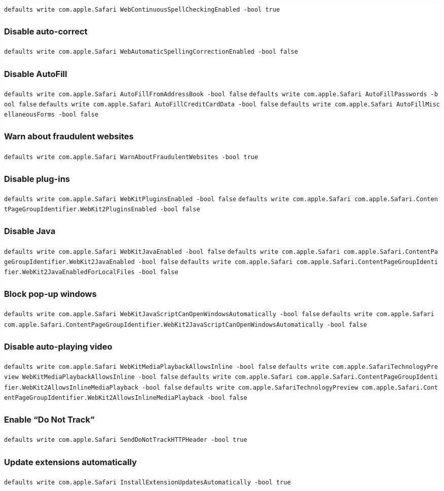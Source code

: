 `defaults write com.apple.Safari WebContinuousSpellCheckingEnabled -bool true`

### Disable auto-correct

`defaults write com.apple.Safari WebAutomaticSpellingCorrectionEnabled -bool false`

### Disable AutoFill

`defaults write com.apple.Safari AutoFillFromAddressBook -bool false`
`defaults write com.apple.Safari AutoFillPasswords -bool false`
`defaults write com.apple.Safari AutoFillCreditCardData -bool false`
`defaults write com.apple.Safari AutoFillMiscellaneousForms -bool false`

### Warn about fraudulent websites

`defaults write com.apple.Safari WarnAboutFraudulentWebsites -bool true`

### Disable plug-ins

`defaults write com.apple.Safari WebKitPluginsEnabled -bool false`
`defaults write com.apple.Safari com.apple.Safari.ContentPageGroupIdentifier.WebKit2PluginsEnabled -bool false`

### Disable Java

`defaults write com.apple.Safari WebKitJavaEnabled -bool false`
`defaults write com.apple.Safari com.apple.Safari.ContentPageGroupIdentifier.WebKit2JavaEnabled -bool false`
`defaults write com.apple.Safari com.apple.Safari.ContentPageGroupIdentifier.WebKit2JavaEnabledForLocalFiles -bool false`

### Block pop-up windows

`defaults write com.apple.Safari WebKitJavaScriptCanOpenWindowsAutomatically -bool false`
`defaults write com.apple.Safari com.apple.Safari.ContentPageGroupIdentifier.WebKit2JavaScriptCanOpenWindowsAutomatically -bool false`

### Disable auto-playing video

`defaults write com.apple.Safari WebKitMediaPlaybackAllowsInline -bool false`
`defaults write com.apple.SafariTechnologyPreview WebKitMediaPlaybackAllowsInline -bool false`
`defaults write com.apple.Safari com.apple.Safari.ContentPageGroupIdentifier.WebKit2AllowsInlineMediaPlayback -bool false`
`defaults write com.apple.SafariTechnologyPreview com.apple.Safari.ContentPageGroupIdentifier.WebKit2AllowsInlineMediaPlayback -bool false`

### Enable “Do Not Track”

`defaults write com.apple.Safari SendDoNotTrackHTTPHeader -bool true`

### Update extensions automatically

`defaults write com.apple.Safari InstallExtensionUpdatesAutomatically -bool true`

